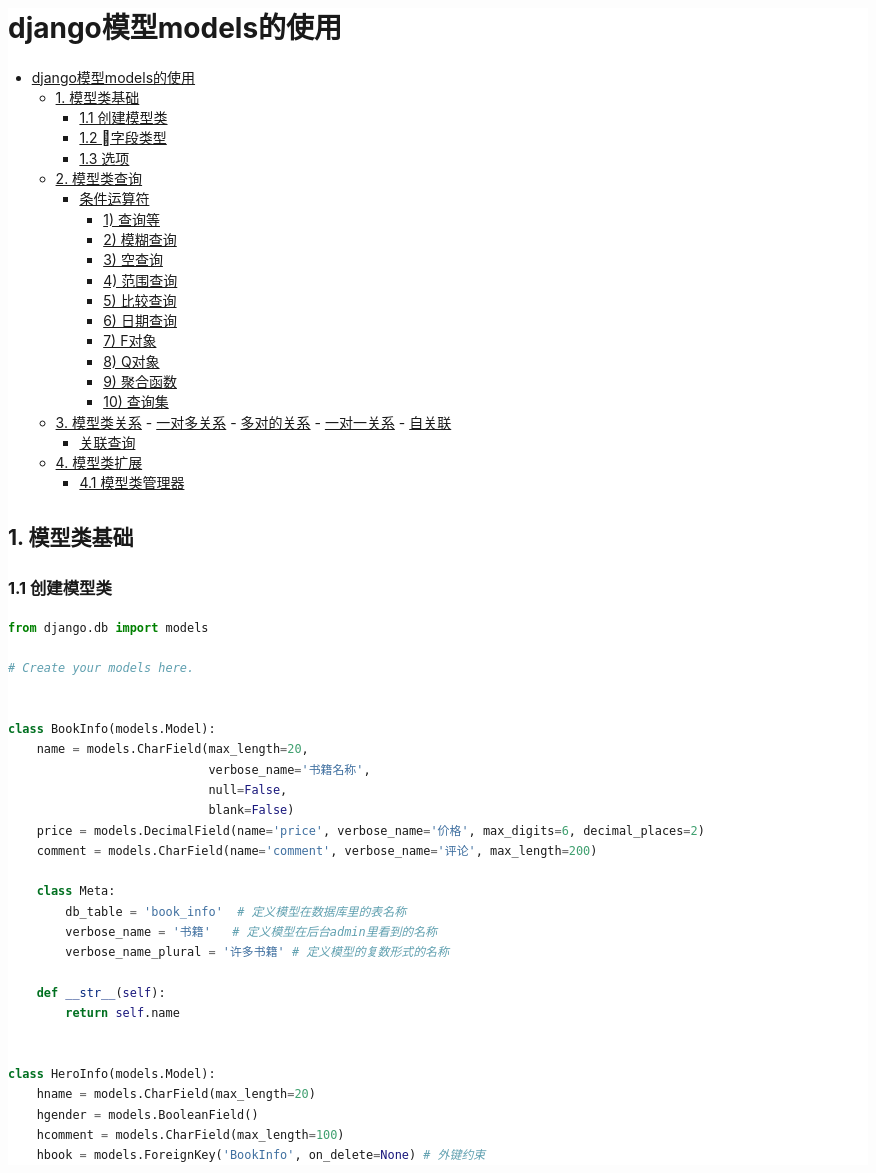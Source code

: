 # django模型models的使用


- [django模型models的使用](#django模型models的使用)
	- [1. 模型类基础](#1-模型类基础)
		- [1.1 创建模型类](#11-创建模型类)
		- [1.2 字段类型](#12-字段类型)
		- [1.3 选项](#13-选项)
	- [2. 模型类查询](#2-模型类查询)
		- [条件运算符](#条件运算符)
			- [1) 查询等](#1-查询等)
			- [2) 模糊查询](#2-模糊查询)
			- [3) 空查询](#3-空查询)
			- [4) 范围查询](#4-范围查询)
			- [5) 比较查询](#5-比较查询)
			- [6) 日期查询](#6-日期查询)
			- [7) F对象](#7-f对象)
			- [8) Q对象](#8-q对象)
			- [9) 聚合函数](#9-聚合函数)
			- [10) 查询集](#10-查询集)
	- [3. 模型类关系](#3-模型类关系)
			- [一对多关系](#一对多关系)
			- [多对的关系](#多对的关系)
			- [一对一关系](#一对一关系)
			- [自关联](#自关联)
		- [关联查询](#关联查询)
	- [4. 模型类扩展](#4-模型类扩展)
		- [4.1 模型类管理器](#41-模型类管理器)


## 1. 模型类基础

### 1.1 创建模型类

```python
from django.db import models

# Create your models here.


class BookInfo(models.Model):
    name = models.CharField(max_length=20,
                            verbose_name='书籍名称',
                            null=False,
                            blank=False)
    price = models.DecimalField(name='price', verbose_name='价格', max_digits=6, decimal_places=2)
    comment = models.CharField(name='comment', verbose_name='评论', max_length=200)

    class Meta:
        db_table = 'book_info'  # 定义模型在数据库里的表名称
        verbose_name = '书籍'   # 定义模型在后台admin里看到的名称
        verbose_name_plural = '许多书籍' # 定义模型的复数形式的名称

    def __str__(self):
        return self.name


class HeroInfo(models.Model):
    hname = models.CharField(max_length=20)
    hgender = models.BooleanField()
    hcomment = models.CharField(max_length=100)
    hbook = models.ForeignKey('BookInfo', on_delete=None) # 外键约束

```